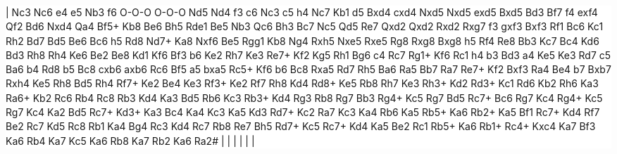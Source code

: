 | Nc3 Nc6 e4 e5 Nb3 f6 O-O-O O-O-O Nd5 Nd4 f3 c6 Nc3 c5 h4 Nc7 Kb1 d5 Bxd4 cxd4 Nxd5 Nxd5 exd5 Bxd5 Bd3 Bf7 f4 exf4 Qf2 Bd6 Nxd4 Qa4 Bf5+ Kb8 Be6 Bh5 Rde1 Be5 Nb3 Qc6 Bh3 Bc7 Nc5 Qd5 Re7 Qxd2 Qxd2 Rxd2 Rxg7 f3 gxf3 Bxf3 Rf1 Bc6 Kc1 Rh2 Bd7 Bd5 Be6 Bc6 h5 Rd8 Nd7+ Ka8 Nxf6 Be5 Rgg1 Kb8 Ng4 Rxh5 Nxe5 Rxe5 Rg8 Rxg8 Bxg8 h5 Rf4 Re8 Bb3 Kc7 Bc4 Kd6 Bd3 Rh8 Rh4 Ke6 Be2 Be8 Kd1 Kf6 Bf3 b6 Ke2 Rh7 Ke3 Re7+ Kf2 Kg5 Rh1 Bg6 c4 Rc7 Rg1+ Kf6 Rc1 h4 b3 Bd3 a4 Ke5 Ke3 Rd7 c5 Ba6 b4 Rd8 b5 Bc8 cxb6 axb6 Rc6 Bf5 a5 bxa5 Rc5+ Kf6 b6 Bc8 Rxa5 Rd7 Rh5 Ba6 Ra5 Bb7 Ra7 Re7+ Kf2 Bxf3 Ra4 Be4 b7 Bxb7 Rxh4 Ke5 Rh8 Bd5 Rh4 Rf7+ Ke2 Be4 Ke3 Rf3+ Ke2 Rf7 Rh8 Kd4 Rd8+ Ke5 Rb8 Rh7 Ke3 Rh3+ Kd2 Rd3+ Kc1 Rd6 Kb2 Rh6 Ka3 Ra6+ Kb2 Rc6 Rb4 Rc8 Rb3 Kd4 Ka3 Bd5 Rb6 Kc3 Rb3+ Kd4 Rg3 Rb8 Rg7 Bb3 Rg4+ Kc5 Rg7 Bd5 Rc7+ Bc6 Rg7 Kc4 Rg4+ Kc5 Rg7 Kc4 Ka2 Bd5 Rc7+ Kd3+ Ka3 Bc4 Ka4 Kc3 Ka5 Kd3 Rd7+ Kc2 Ra7 Kc3 Ka4 Rb6 Ka5 Rb5+ Ka6 Rb2+ Ka5 Bf1 Rc7+ Kd4 Rf7 Be2 Rc7 Kd5 Rc8 Rb1 Ka4 Bg4 Rc3 Kd4 Rc7 Rb8 Re7 Bh5 Rd7+ Kc5 Rc7+ Kd4 Ka5 Be2 Rc1 Rb5+ Ka6 Rb1+ Rc4+ Kxc4 Ka7 Bf3 Ka6 Rb4 Ka7 Kc5 Ka6 Rb8 Ka7 Rb2 Ka6 Ra2# |  |  |  |  |  |
